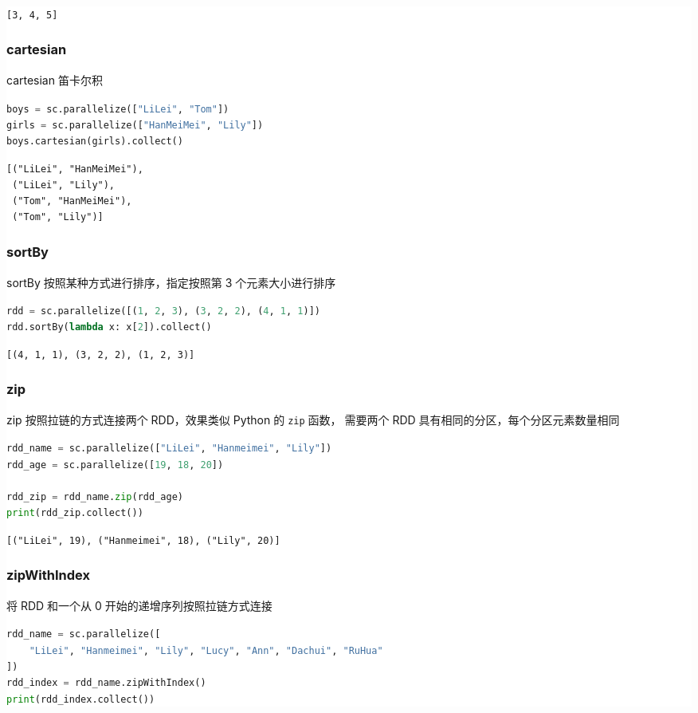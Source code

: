 ```
[3, 4, 5]
```

### cartesian

cartesian 笛卡尔积

```python
boys = sc.parallelize(["LiLei", "Tom"])
girls = sc.parallelize(["HanMeiMei", "Lily"])
boys.cartesian(girls).collect()
```

```
[("LiLei", "HanMeiMei"),
 ("LiLei", "Lily"),
 ("Tom", "HanMeiMei"),
 ("Tom", "Lily")]
```

### sortBy

sortBy 按照某种方式进行排序，指定按照第 3 个元素大小进行排序

```python
rdd = sc.parallelize([(1, 2, 3), (3, 2, 2), (4, 1, 1)])
rdd.sortBy(lambda x: x[2]).collect()
```

```
[(4, 1, 1), (3, 2, 2), (1, 2, 3)]
```

### zip

zip 按照拉链的方式连接两个 RDD，效果类似 Python 的 `zip` 函数，
需要两个 RDD 具有相同的分区，每个分区元素数量相同

```python
rdd_name = sc.parallelize(["LiLei", "Hanmeimei", "Lily"])
rdd_age = sc.parallelize([19, 18, 20])

rdd_zip = rdd_name.zip(rdd_age)
print(rdd_zip.collect())
```

```
[("LiLei", 19), ("Hanmeimei", 18), ("Lily", 20)]
```

### zipWithIndex

将 RDD 和一个从 0 开始的递增序列按照拉链方式连接

```python
rdd_name = sc.parallelize([
    "LiLei", "Hanmeimei", "Lily", "Lucy", "Ann", "Dachui", "RuHua"
])
rdd_index = rdd_name.zipWithIndex()
print(rdd_index.collect())
```
